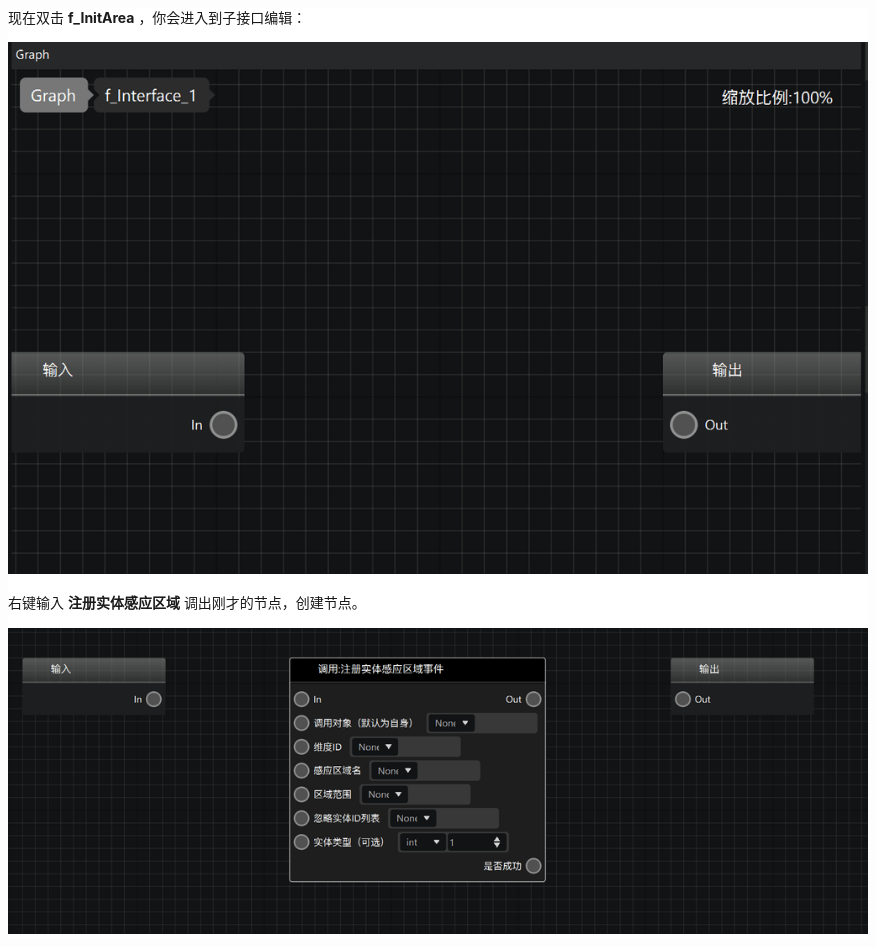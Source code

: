 

现在双击 **f_InitArea** ，你会进入到子接口编辑：

![image-20220904073627091](./image/3_10.png)



右键输入 **注册实体感应区域** 调出刚才的节点，创建节点。

![image-20220904073627091](./image/3_11.png)
